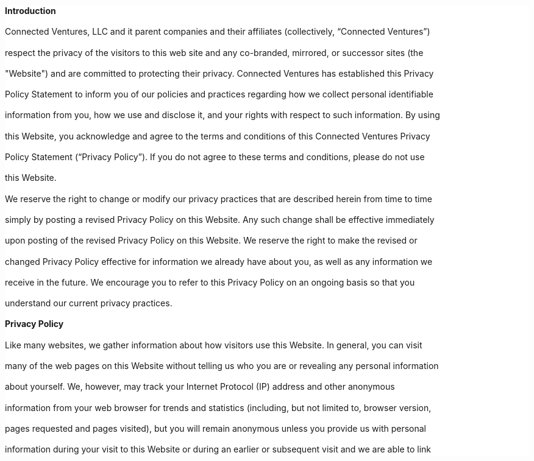 **Introduction**

Connected Ventures, LLC and it parent companies and their affiliates (collectively, “Connected Ventures”)

respect the privacy of the visitors to this web site and any co-branded, mirrored, or successor sites (the

"Website") and are committed to protecting their privacy. Connected Ventures has established this Privacy

Policy Statement to inform you of our policies and practices regarding how we collect personal identifiable

information from you, how we use and disclose it, and your rights with respect to such information. By using

this Website, you acknowledge and agree to the terms and conditions of this Connected Ventures Privacy

Policy Statement (“Privacy Policy”). If you do not agree to these terms and conditions, please do not use

this Website.

We reserve the right to change or modify our privacy practices that are described herein from time to time

simply by posting a revised Privacy Policy on this Website. Any such change shall be effective immediately

upon posting of the revised Privacy Policy on this Website. We reserve the right to make the revised or

changed Privacy Policy effective for information we already have about you, as well as any information we

receive in the future. We encourage you to refer to this Privacy Policy on an ongoing basis so that you

understand our current privacy practices.

**Privacy Policy**

Like many websites, we gather information about how visitors use this Website. In general, you can visit

many of the web pages on this Website without telling us who you are or revealing any personal information

about yourself. We, however, may track your Internet Protocol (IP) address and other anonymous

information from your web browser for trends and statistics (including, but not limited to, browser version,

pages requested and pages visited), but you will remain anonymous unless you provide us with personal

information during your visit to this Website or during an earlier or subsequent visit and we are able to link
